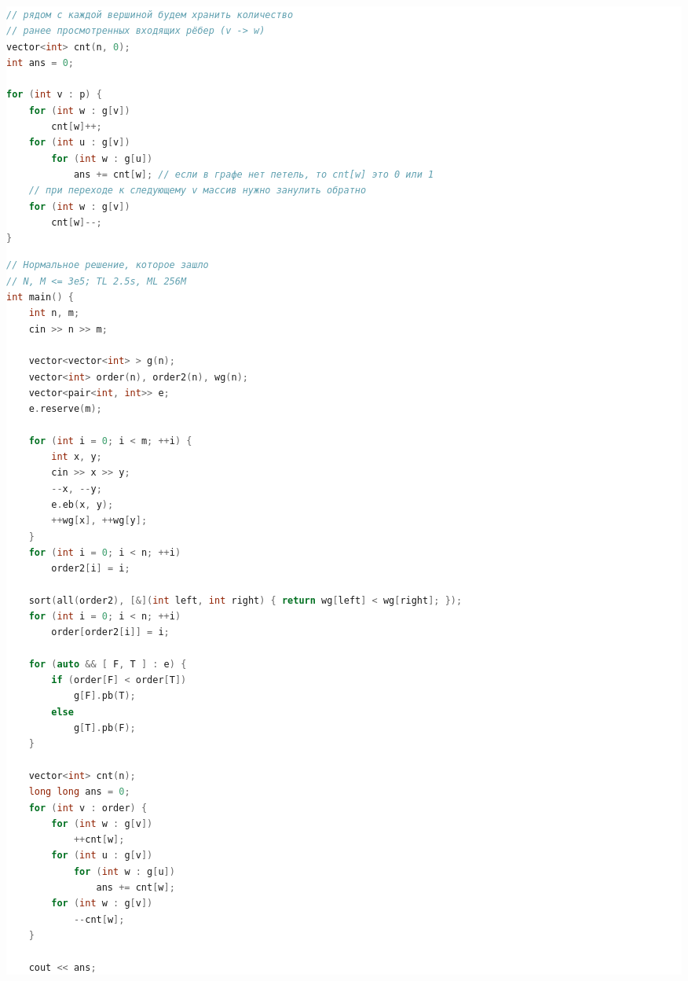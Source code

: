 ```cpp
// рядом с каждой вершиной будем хранить количество
// ранее просмотренных входящих рёбер (v -> w)
vector<int> cnt(n, 0);
int ans = 0;

for (int v : p) {
    for (int w : g[v])
        cnt[w]++;
    for (int u : g[v])
        for (int w : g[u])
            ans += cnt[w]; // если в графе нет петель, то cnt[w] это 0 или 1
    // при переходе к следующему v массив нужно занулить обратно
    for (int w : g[v])
        cnt[w]--;
}
```

```cpp
// Нормальное решение, которое зашло
// N, M <= 3e5; TL 2.5s, ML 256M
int main() {
    int n, m;
    cin >> n >> m;

    vector<vector<int> > g(n);
    vector<int> order(n), order2(n), wg(n);
    vector<pair<int, int>> e;
    e.reserve(m);

    for (int i = 0; i < m; ++i) {
        int x, y;
        cin >> x >> y;
        --x, --y;
        e.eb(x, y);
        ++wg[x], ++wg[y];
    }
    for (int i = 0; i < n; ++i)
        order2[i] = i;

    sort(all(order2), [&](int left, int right) { return wg[left] < wg[right]; });
    for (int i = 0; i < n; ++i)
        order[order2[i]] = i;

    for (auto && [ F, T ] : e) {
        if (order[F] < order[T])
            g[F].pb(T);
        else
            g[T].pb(F);
    }

    vector<int> cnt(n);
    long long ans = 0;
    for (int v : order) {
        for (int w : g[v])
            ++cnt[w];
        for (int u : g[v])
            for (int w : g[u])
                ans += cnt[w];
        for (int w : g[v])
            --cnt[w];
    }

    cout << ans;

```